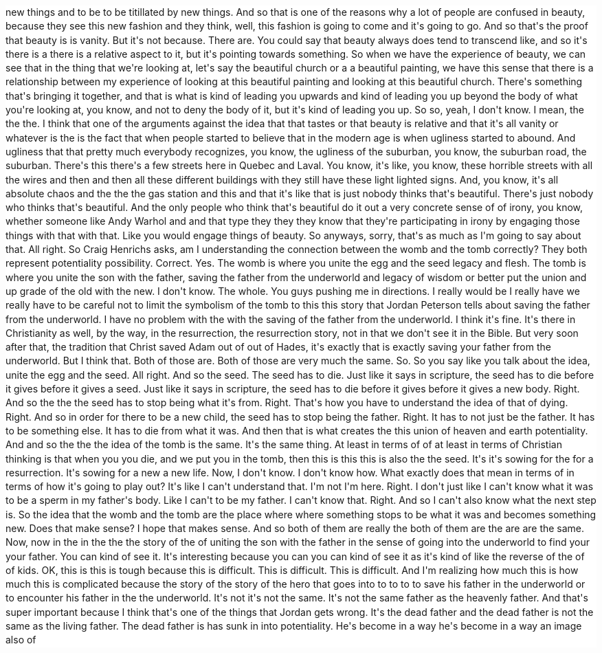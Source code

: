 new things and to be to be titillated by new things. And so that is one of the reasons why a lot of people are confused in beauty, because they see this new fashion and they think, well, this fashion is going to come and it's going to go. And so that's the proof that beauty is is vanity. But it's not because. There are. You could say that beauty always does tend to transcend like, and so it's there is a there is a relative aspect to it, but it's pointing towards something. So when we have the experience of beauty, we can see that in the thing that we're looking at, let's say the beautiful church or a a beautiful painting, we have this sense that there is a relationship between my experience of looking at this beautiful painting and looking at this beautiful church. There's something that's bringing it together, and that is what is kind of leading you upwards and kind of leading you up beyond the body of what you're looking at, you know, and not to deny the body of it, but it's kind of leading you up. So so, yeah, I don't know. I mean, the the the. I think that one of the arguments against the idea that that tastes or that beauty is relative and that it's all vanity or whatever is the is the fact that when people started to believe that in the modern age is when ugliness started to abound. And ugliness that that pretty much everybody recognizes, you know, the ugliness of the suburban, you know, the suburban road, the suburban. There's this there's a few streets here in Quebec and Laval. You know, it's like, you know, these horrible streets with all the wires and then and then all these different buildings with they still have these light lighted signs. And, you know, it's all absolute chaos and the the the gas station and this and that it's like that is just nobody thinks that's beautiful. There's just nobody who thinks that's beautiful. And the only people who think that's beautiful do it out a very concrete sense of of irony, you know, whether someone like Andy Warhol and and that type they they they know that they're participating in irony by engaging those things with that with that. Like you would engage things of beauty. So anyways, sorry, that's as much as I'm going to say about that. All right. So Craig Henrichs asks, am I understanding the connection between the womb and the tomb correctly? They both represent potentiality possibility. Correct. Yes. The womb is where you unite the egg and the seed legacy and flesh. The tomb is where you unite the son with the father, saving the father from the underworld and legacy of wisdom or better put the union and up grade of the old with the new. I don't know. The whole. You guys pushing me in directions. I really would be I really have we really have to be careful not to limit the symbolism of the tomb to this this story that Jordan Peterson tells about saving the father from the underworld. I have no problem with the with the saving of the father from the underworld. I think it's fine. It's there in Christianity as well, by the way, in the resurrection, the resurrection story, not in that we don't see it in the Bible. But very soon after that, the tradition that Christ saved Adam out of out of Hades, it's exactly that is exactly saving your father from the underworld. But I think that. Both of those are. Both of those are very much the same. So. So you say like you talk about the idea, unite the egg and the seed. All right. And so the seed. The seed has to die. Just like it says in scripture, the seed has to die before it gives before it gives a seed. Just like it says in scripture, the seed has to die before it gives before it gives a new body. Right. And so the the the seed has to stop being what it's from. Right. That's how you have to understand the idea of that of dying. Right. And so in order for there to be a new child, the seed has to stop being the father. Right. It has to not just be the father. It has to be something else. It has to die from what it was. And then that is what creates the this union of heaven and earth potentiality. And and so the the the idea of the tomb is the same. It's the same thing. At least in terms of of at least in terms of Christian thinking is that when you you die, and we put you in the tomb, then this is this this is also the the seed. It's it's sowing for the for a resurrection. It's sowing for a new a new life. Now, I don't know. I don't know how. What exactly does that mean in terms of in terms of how it's going to play out? It's like I can't understand that. I'm not I'm here. Right. I don't just like I can't know what it was to be a sperm in my father's body. Like I can't to be my father. I can't know that. Right. And so I can't also know what the next step is. So the idea that the womb and the tomb are the place where where something stops to be what it was and becomes something new. Does that make sense? I hope that makes sense. And so both of them are really the both of them are the are are the same. Now, now in the in the the the story of the of uniting the son with the father in the sense of going into the underworld to find your your father. You can kind of see it. It's interesting because you can you can kind of see it as it's kind of like the reverse of the of of kids. OK, this is this is tough because this is difficult. This is difficult. This is difficult. And I'm realizing how much this is how much this is complicated because the story of the story of the hero that goes into to to to to save his father in the underworld or to encounter his father in the the underworld. It's not it's not the same. It's not the same father as the heavenly father. And that's super important because I think that's one of the things that Jordan gets wrong. It's the dead father and the dead father is not the same as the living father. The dead father is has sunk in into potentiality. He's become in a way he's become in a way an image also of